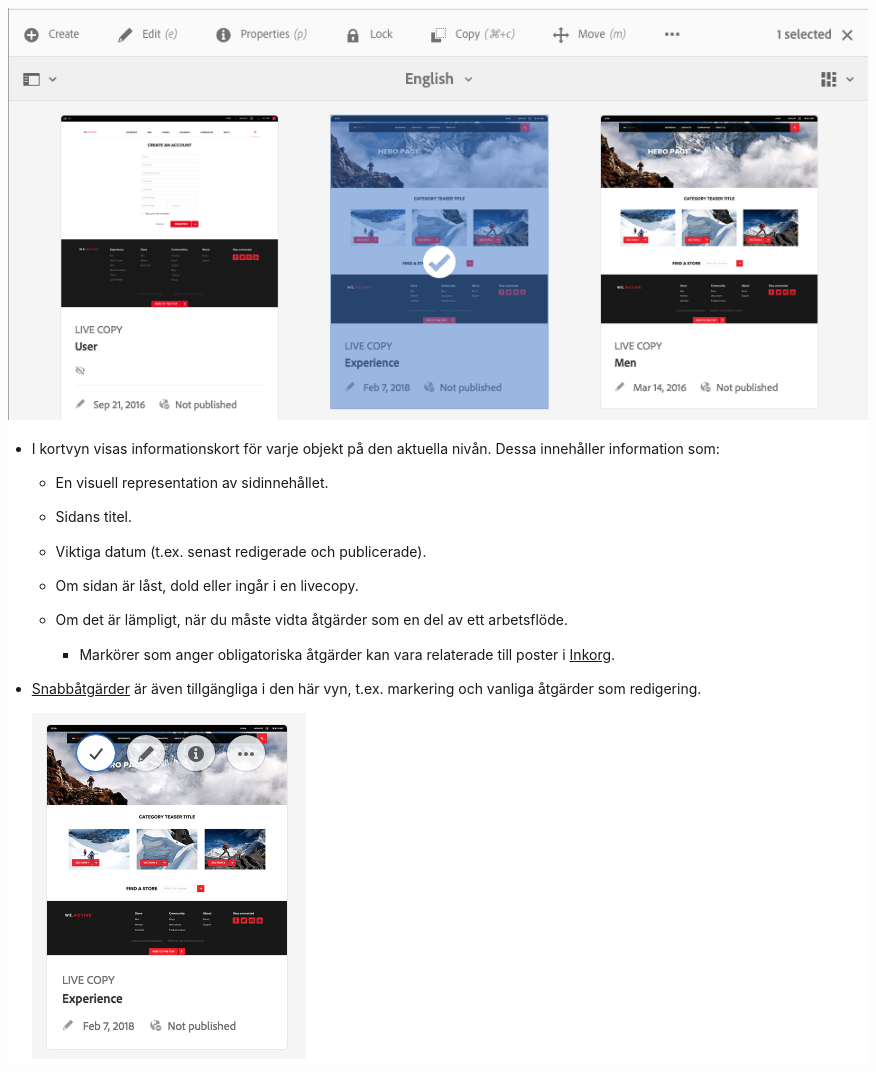 ![screen_shot_2018-03-23at105508-1](assets/screen_shot_2018-03-23at105508-1.png)

* I kortvyn visas informationskort för varje objekt på den aktuella nivån. Dessa innehåller information som:

   * En visuell representation av sidinnehållet.
   * Sidans titel.
   * Viktiga datum (t.ex. senast redigerade och publicerade).
   * Om sidan är låst, dold eller ingår i en livecopy.
   * Om det är lämpligt, när du måste vidta åtgärder som en del av ett arbetsflöde.

      * Markörer som anger obligatoriska åtgärder kan vara relaterade till poster i [Inkorg](/help/sites-authoring/inbox.md).

* [Snabbåtgärder](#quick-actions) är även tillgängliga i den här vyn, t.ex. markering och vanliga åtgärder som redigering.

   ![screen_shot_2018-03-23at104953-1](assets/screen_shot_2018-03-23at104953-1.png)
